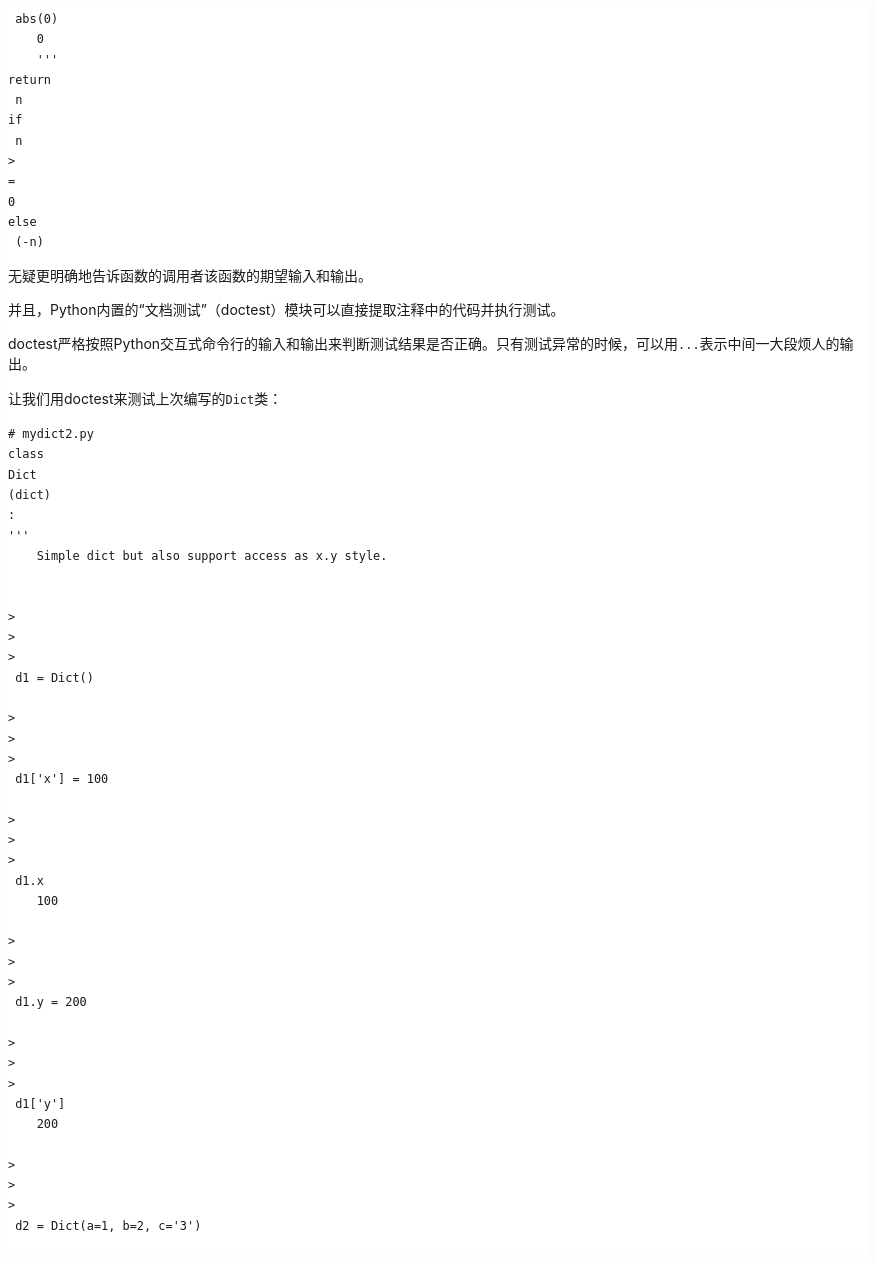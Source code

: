 ```
 abs(0)
    0
    '''
return
 n 
if
 n 
>
= 
0
else
 (-n)

```

无疑更明确地告诉函数的调用者该函数的期望输入和输出。

并且，Python内置的“文档测试”（doctest）模块可以直接提取注释中的代码并执行测试。

doctest严格按照Python交互式命令行的输入和输出来判断测试结果是否正确。只有测试异常的时候，可以用`...`表示中间一大段烦人的输出。

让我们用doctest来测试上次编写的`Dict`类：

```
# mydict2.py
class
Dict
(dict)
:
'''
    Simple dict but also support access as x.y style.

    
>
>
>
 d1 = Dict()
    
>
>
>
 d1['x'] = 100
    
>
>
>
 d1.x
    100
    
>
>
>
 d1.y = 200
    
>
>
>
 d1['y']
    200
    
>
>
>
 d2 = Dict(a=1, b=2, c='3')
    
```